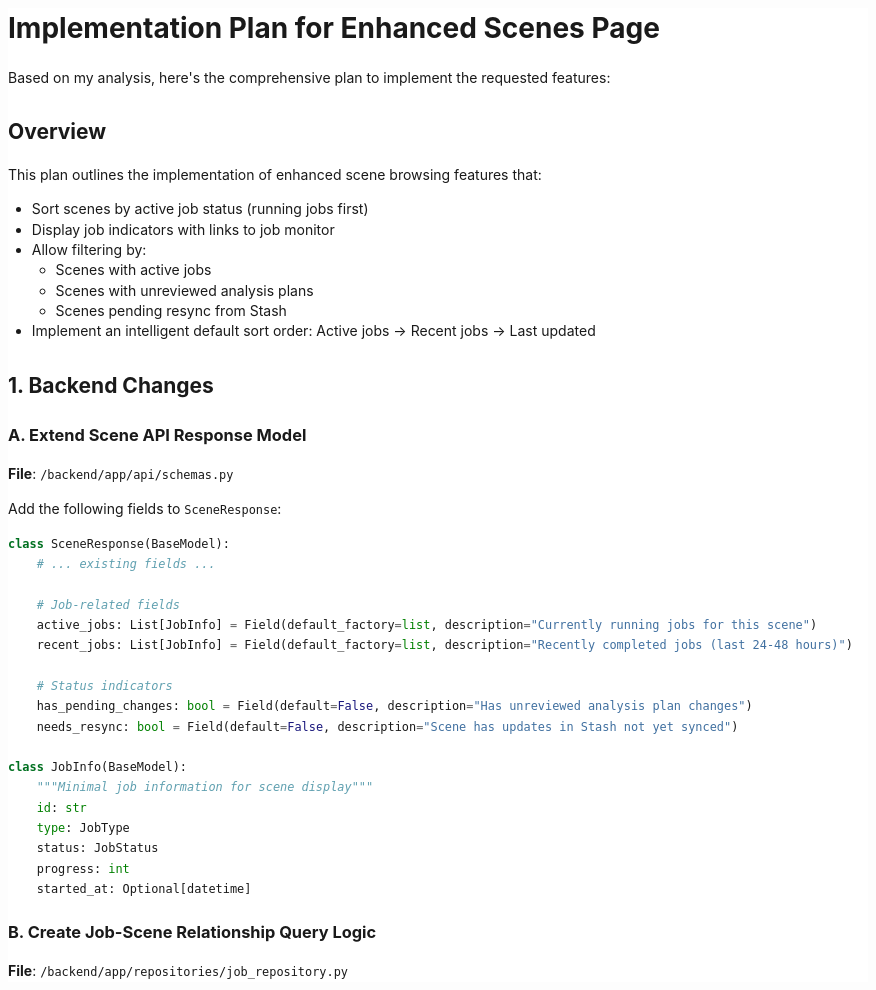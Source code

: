 # Implementation Plan for Enhanced Scenes Page

Based on my analysis, here's the comprehensive plan to implement the requested features:

## Overview

This plan outlines the implementation of enhanced scene browsing features that:
- Sort scenes by active job status (running jobs first)
- Display job indicators with links to job monitor
- Allow filtering by:
  - Scenes with active jobs
  - Scenes with unreviewed analysis plans
  - Scenes pending resync from Stash
- Implement an intelligent default sort order: Active jobs → Recent jobs → Last updated

## 1. Backend Changes

### A. Extend Scene API Response Model

**File**: `/backend/app/api/schemas.py`

Add the following fields to `SceneResponse`:

```python
class SceneResponse(BaseModel):
    # ... existing fields ...
    
    # Job-related fields
    active_jobs: List[JobInfo] = Field(default_factory=list, description="Currently running jobs for this scene")
    recent_jobs: List[JobInfo] = Field(default_factory=list, description="Recently completed jobs (last 24-48 hours)")
    
    # Status indicators
    has_pending_changes: bool = Field(default=False, description="Has unreviewed analysis plan changes")
    needs_resync: bool = Field(default=False, description="Scene has updates in Stash not yet synced")

class JobInfo(BaseModel):
    """Minimal job information for scene display"""
    id: str
    type: JobType
    status: JobStatus
    progress: int
    started_at: Optional[datetime]
```

### B. Create Job-Scene Relationship Query Logic

**File**: `/backend/app/repositories/job_repository.py`
